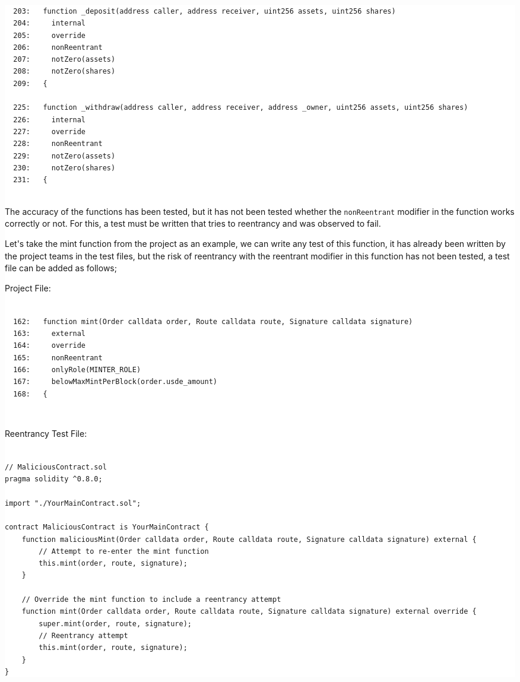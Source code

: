 ```solidity
  203:   function _deposit(address caller, address receiver, uint256 assets, uint256 shares)
  204:     internal
  205:     override
  206:     nonReentrant
  207:     notZero(assets)
  208:     notZero(shares)
  209:   {

  225:   function _withdraw(address caller, address receiver, address _owner, uint256 assets, uint256 shares)
  226:     internal
  227:     override
  228:     nonReentrant
  229:     notZero(assets)
  230:     notZero(shares)
  231:   {


```
The accuracy of the functions has been tested, but it has not been tested whether the `nonReentrant` modifier in the function works correctly or not. For this, a test must be written that tries to reentrancy and was observed to fail.

Let's take the mint function from the project as an example, we can write any test of this function, it has already been written by the project teams in the test files, but the risk of reentrancy with the reentrant modifier in this function has not been tested, a test file can be added as follows;

Project File:
```solidity

  162:   function mint(Order calldata order, Route calldata route, Signature calldata signature)
  163:     external
  164:     override
  165:     nonReentrant
  166:     onlyRole(MINTER_ROLE)
  167:     belowMaxMintPerBlock(order.usde_amount)
  168:   {

```
</br>

Reentrancy Test  File:
```solidity

// MaliciousContract.sol
pragma solidity ^0.8.0;

import "./YourMainContract.sol";

contract MaliciousContract is YourMainContract {
    function maliciousMint(Order calldata order, Route calldata route, Signature calldata signature) external {
        // Attempt to re-enter the mint function
        this.mint(order, route, signature);
    }
    
    // Override the mint function to include a reentrancy attempt
    function mint(Order calldata order, Route calldata route, Signature calldata signature) external override {
        super.mint(order, route, signature);
        // Reentrancy attempt
        this.mint(order, route, signature);
    }
}

```